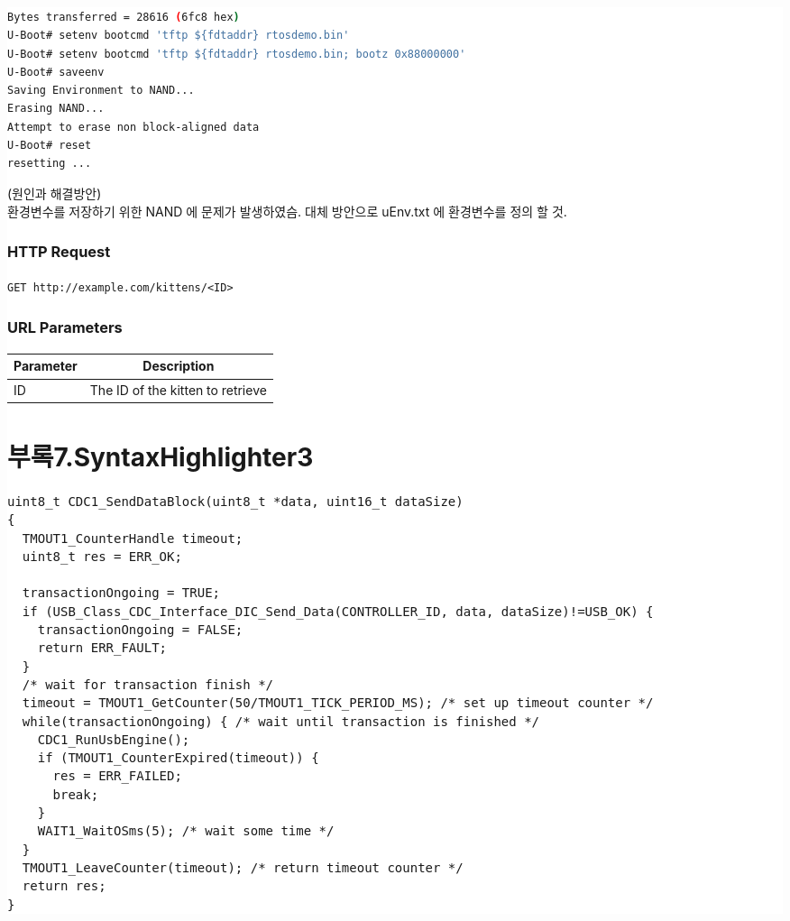 ```bash
Bytes transferred = 28616 (6fc8 hex)                                                        
U-Boot# setenv bootcmd 'tftp ${fdtaddr} rtosdemo.bin'                                       
U-Boot# setenv bootcmd 'tftp ${fdtaddr} rtosdemo.bin; bootz 0x88000000'                     
U-Boot# saveenv                                                                             
Saving Environment to NAND...                                                               
Erasing NAND...                                                                             
Attempt to erase non block-aligned data                                                     
U-Boot# reset                                                                               
resetting ...   
```

(원인과 해결방안)  
환경변수를 저장하기 위한 NAND 에 문제가 발생하였슴.
대체 방안으로 uEnv.txt 에 환경변수를 정의 할 것.


### HTTP Request  

`GET http://example.com/kittens/<ID>`

### URL Parameters  
Parameter | Description
--------- | -----------
ID | The ID of the kitten to retrieve

# 부록7.SyntaxHighlighter3
<pre class="brush: cpp; highlight: [3,6,11,12,15,16,17,18,19]; title: ; notranslate" title="">
uint8_t CDC1_SendDataBlock(uint8_t *data, uint16_t dataSize)
{
  TMOUT1_CounterHandle timeout;
  uint8_t res = ERR_OK;

  transactionOngoing = TRUE;
  if (USB_Class_CDC_Interface_DIC_Send_Data(CONTROLLER_ID, data, dataSize)!=USB_OK) {
    transactionOngoing = FALSE;
    return ERR_FAULT;
  }
  /* wait for transaction finish */
  timeout = TMOUT1_GetCounter(50/TMOUT1_TICK_PERIOD_MS); /* set up timeout counter */
  while(transactionOngoing) { /* wait until transaction is finished */
    CDC1_RunUsbEngine();
    if (TMOUT1_CounterExpired(timeout)) {
      res = ERR_FAILED;
      break;
    }
    WAIT1_WaitOSms(5); /* wait some time */
  }
  TMOUT1_LeaveCounter(timeout); /* return timeout counter */
  return res;
}
</pre>


